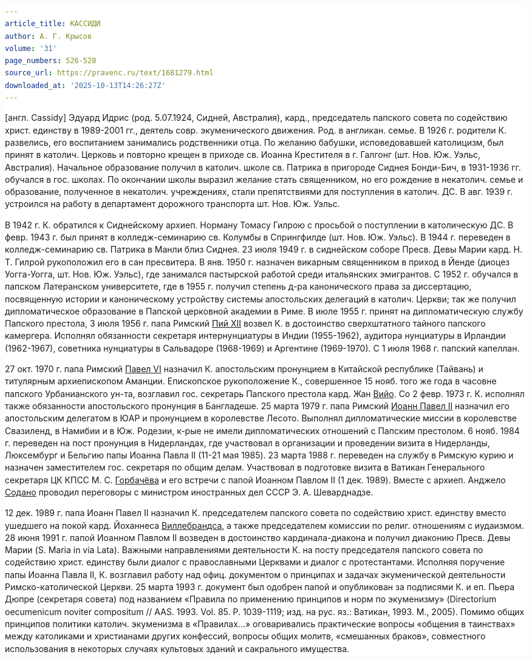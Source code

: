 ```yaml
---
article_title: КАССИДИ
author: А. Г. Крысов
volume: '31'
page_numbers: 526-528
source_url: https://pravenc.ru/text/1681279.html
downloaded_at: '2025-10-13T14:26:27Z'
---
```


[англ. Cassidy] Эдуард Идрис (род. 5.07.1924, Сидней, Австралия), кард., председатель папского совета по содействию христ. единству в 1989-2001 гг., деятель совр. экуменического движения. Род. в англикан. семье. В 1926 г. родители К. развелись, его воспитанием занимались родственники отца. По желанию бабушки, исповедовавшей католицизм, был принят в католич. Церковь и повторно крещен в приходе св. Иоанна Крестителя в г. Галгонг (шт. Нов. Юж. Уэльс, Австралия). Начальное образование получил в католич. школе св. Патрика в пригороде Сиднея Бонди-Бич, в 1931-1936 гг. обучался в гос. школах. По окончании школы выразил желание стать священником, но его рождение в некатолич. семье и образование, полученное в некатолич. учреждениях, стали препятствиями для поступления в католич. ДС. В авг. 1939 г. устроился на работу в департамент дорожного транспорта шт. Нов. Юж. Уэльс.

В 1942 г. К. обратился к Сиднейскому архиеп. Норману Томасу Гилрою с просьбой о поступлении в католическую ДС. В февр. 1943 г. был принят в колледж-семинарию св. Колумбы в Спрингфилде (шт. Нов. Юж. Уэльс). В 1944 г. переведен в колледж-семинарию св. Патрика в Манли близ Сиднея. 23 июля 1949 г. в сиднейском соборе Пресв. Девы Марии кард. Н. Т. Гилрой рукоположил его в сан пресвитера. В янв. 1950 г. назначен викарным священником в приход в Йенде (диоцез Уогга-Уогга, шт. Нов. Юж. Уэльс), где занимался пастырской работой среди итальянских эмигрантов. С 1952 г. обучался в папском Латеранском университете, где в 1955 г. получил степень д-ра канонического права за диссертацию, посвященную истории и каноническому устройству системы апостольских делегаций в католич. Церкви; так же получил дипломатическое образование в Папской церковной академии в Риме. В июле 1955 г. принят на дипломатическую службу Папского престола, 3 июля 1956 г. папа Римский [Пий XII](<https://pravenc.ru/text/Пий XII.html>) возвел К. в достоинство сверхштатного тайного папского камергера. Исполнял обязанности секретаря интернунциатуры в Индии (1955-1962), аудитора нунциатуры в Ирландии (1962-1967), советника нунциатуры в Сальвадоре (1968-1969) и Аргентине (1969-1970). С 1 июля 1968 г. папский капеллан.

27 окт. 1970 г. папа Римский [Павел VI](<https://pravenc.ru/text/Павел VI.html>) назначил К. апостольским пронунцием в Китайской республике (Тайвань) и титулярным архиепископом Аманции. Епископское рукоположение К., совершенное 15 нояб. того же года в часовне папского Урбанианского ун-та, возглавил гос. секретарь Папского престола кард. Жан [Вийо](https://pravenc.ru/text/Вийо.html). Со 2 февр. 1973 г. К. исполнял также обязанности апостольского пронунция в Бангладеше. 25 марта 1979 г. папа Римский [Иоанн Павел II](<https://pravenc.ru/text/Иоанн Павел II.html>) назначил его апостольским делегатом в ЮАР и пронунцием в королевстве Лесото. Выполнял дипломатические миссии в королевстве Свазиленд, в Намибии и в Юж. Родезии, к-рые не имели дипломатических отношений с Папским престолом. 6 нояб. 1984 г. переведен на пост пронунция в Нидерландах, где участвовал в организации и проведении визита в Нидерланды, Люксембург и Бельгию папы Иоанна Павла II (11-21 мая 1985). 23 марта 1988 г. переведен на службу в Римскую курию и назначен заместителем гос. секретаря по общим делам. Участвовал в подготовке визита в Ватикан Генерального секретаря ЦК КПСС М. С. [Горбачёва](https://pravenc.ru/text/Горбачёв.html) и его встречи с папой Иоанном Павлом II (1 дек. 1989). Вместе с архиеп. Анджело [Содано](https://pravenc.ru/text/Содано.html) проводил переговоры с министром иностранных дел СССР Э. А. Шеварднадзе.

12 дек. 1989 г. папа Иоанн Павел II назначил К. председателем папского совета по содействию христ. единству вместо ушедшего на покой кард. Йоханнеса [Виллебрандса](https://pravenc.ru/text/Виллебрандса.html), а также председателем комиссии по религ. отношениям с иудаизмом. 28 июня 1991 г. папой Иоанном Павлом II возведен в достоинство кардинала-диакона и получил диаконию Пресв. Девы Марии (S. Maria in via Lata). Важными направлениями деятельности К. на посту председателя папского совета по содействию христ. единству были диалог с православными Церквами и диалог с протестантами. Исполняя поручение папы Иоанна Павла II, К. возглавил работу над офиц. документом о принципах и задачах экуменической деятельности Римско-католической Церкви. 25 марта 1993 г. документ был одобрен папой и опубликован за подписями К. и еп. Пьера Дюпре (секретаря совета) под названием «Правила по применению принципов и норм по экуменизму» (Directorium oecumenicum noviter compositum // AAS. 1993. Vol. 85. P. 1039-1119; изд. на рус. яз.: Ватикан, 1993. М., 2005). Помимо общих принципов политики католич. экуменизма в «Правилах...» оговаривались практические вопросы «общения в таинствах» между католиками и христианами других конфессий, вопросы общих молитв, «смешанных браков», совместного использования в некоторых случаях культовых зданий и сакрального имущества.
